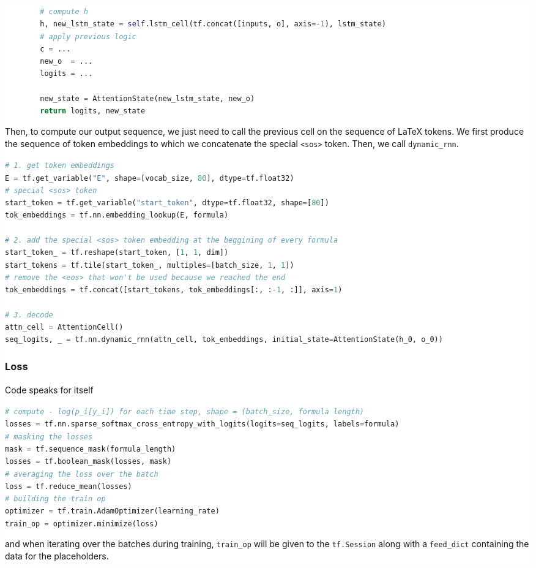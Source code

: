 ```python
        # compute h
        h, new_lstm_state = self.lstm_cell(tf.concat([inputs, o], axis=-1), lstm_state)
        # apply previous logic
        c = ...
        new_o  = ...
        logits = ...

        new_state = AttentionState(new_lstm_state, new_o)
        return logits, new_state
```


Then, to compute our output sequence, we just need to call the previous cell on the sequence of LaTeX tokens. We first produce the sequence of token embeddings to which we concatenate the special `<sos>` token. Then, we call `dynamic_rnn`.

```python
# 1. get token embeddings
E = tf.get_variable("E", shape=[vocab_size, 80], dtype=tf.float32)
# special <sos> token
start_token = tf.get_variable("start_token", dtype=tf.float32, shape=[80])
tok_embeddings = tf.nn.embedding_lookup(E, formula)

# 2. add the special <sos> token embedding at the beggining of every formula
start_token_ = tf.reshape(start_token, [1, 1, dim])
start_tokens = tf.tile(start_token_, multiples=[batch_size, 1, 1])
# remove the <eos> that won't be used because we reached the end
tok_embeddings = tf.concat([start_tokens, tok_embeddings[:, :-1, :]], axis=1)

# 3. decode
attn_cell = AttentionCell()
seq_logits, _ = tf.nn.dynamic_rnn(attn_cell, tok_embeddings, initial_state=AttentionState(h_0, o_0))
```

### Loss

Code speaks for itself

```python
# compute - log(p_i[y_i]) for each time step, shape = (batch_size, formula length)
losses = tf.nn.sparse_softmax_cross_entropy_with_logits(logits=seq_logits, labels=formula)
# masking the losses
mask = tf.sequence_mask(formula_length)
losses = tf.boolean_mask(losses, mask)
# averaging the loss over the batch
loss = tf.reduce_mean(losses)
# building the train op
optimizer = tf.train.AdamOptimizer(learning_rate)
train_op = optimizer.minimize(loss)
```

and when iterating over the batches during training, `train_op` will be given to the `tf.Session` along with a `feed_dict` containing the data for the placeholders.
